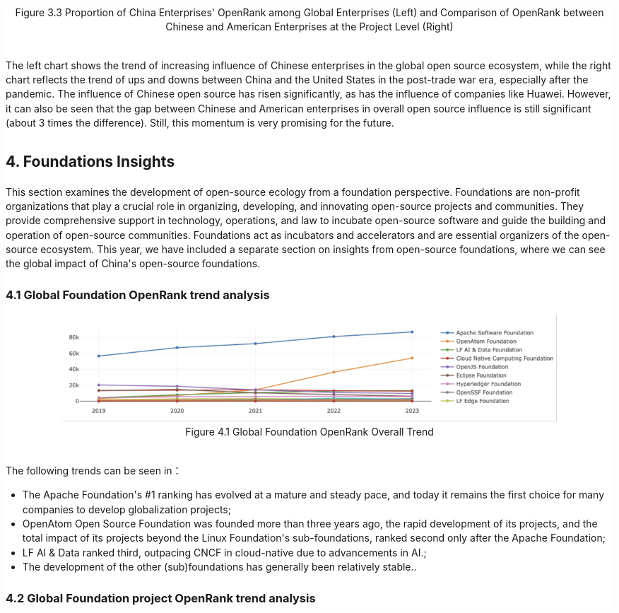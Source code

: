 <center> Figure 3.3 Proportion of China Enterprises' OpenRank among Global Enterprises (Left) and Comparison of OpenRank between Chinese and American Enterprises at the Project Level (Right) </center>
<br>

The left chart shows the trend of increasing influence of Chinese enterprises in the global open source ecosystem, while the right chart reflects the trend of ups and downs between China and the United States in the post-trade war era, especially after the pandemic. The influence of Chinese open source has risen significantly, as has the influence of companies like Huawei. However, it can also be seen that the gap between Chinese and American enterprises in overall open source influence is still significant (about 3 times the difference). Still, this momentum is very promising for the future.

## 4. Foundations Insights

This section examines the development of open-source ecology from a foundation perspective. Foundations are non-profit organizations that play a crucial role in organizing, developing, and innovating open-source projects and communities. They provide comprehensive support in technology, operations, and law to incubate open-source software and guide the building and operation of open-source communities. Foundations act as incubators and accelerators and are essential organizers of the open-source ecosystem. This year, we have included a separate section on insights from open-source foundations, where we can see the global impact of China's open-source foundations.

### 4.1 Global Foundation OpenRank trend analysis

<div align=center>
<img src="/image/data/chapter_4/4-1.png" width="700px">


</div>
<center> Figure 4.1 Global Foundation OpenRank Overall Trend </center>
<br>

The following trends can be seen in：

- The Apache Foundation's #1 ranking has evolved at a mature and steady pace, and today it remains the first choice for many companies to develop globalization projects;
- OpenAtom Open Source Foundation was founded more than three years ago, the rapid development of its projects, and the total impact of its projects beyond the Linux Foundation's sub-foundations, ranked second only after the Apache Foundation;
- LF AI & Data ranked third, outpacing CNCF in cloud-native due to advancements in AI.;
- The development of the other (sub)foundations has generally been relatively stable..

### 4.2 Global Foundation project OpenRank trend analysis

